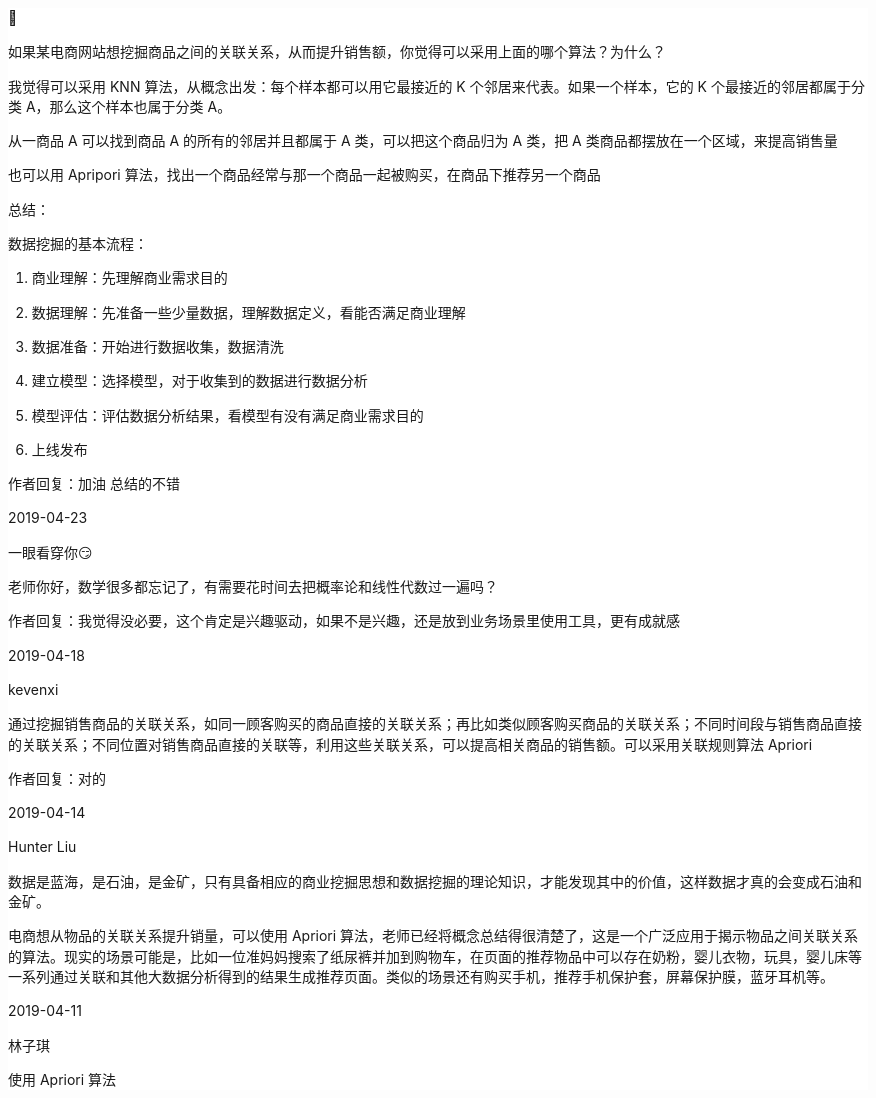 
🌻


如果某电商网站想挖掘商品之间的关联关系，从而提升销售额，你觉得可以采用上面的哪个算法？为什么？

我觉得可以采用 KNN 算法，从概念出发：每个样本都可以用它最接近的 K 个邻居来代表。如果一个样本，它的 K 个最接近的邻居都属于分类 A，那么这个样本也属于分类 A。

从一商品 A 可以找到商品 A 的所有的邻居并且都属于 A 类，可以把这个商品归为 A 类，把 A 类商品都摆放在一个区域，来提高销售量

也可以用 Apripori 算法，找出一个商品经常与那一个商品一起被购买，在商品下推荐另一个商品

总结：

数据挖掘的基本流程：

1. 商业理解：先理解商业需求目的

2. 数据理解：先准备一些少量数据，理解数据定义，看能否满足商业理解

3. 数据准备：开始进行数据收集，数据清洗

4. 建立模型：选择模型，对于收集到的数据进行数据分析

5. 模型评估：评估数据分析结果，看模型有没有满足商业需求目的

6. 上线发布

作者回复：加油 总结的不错

2019-04-23


一眼看穿你😏

老师你好，数学很多都忘记了，有需要花时间去把概率论和线性代数过一遍吗？

作者回复：我觉得没必要，这个肯定是兴趣驱动，如果不是兴趣，还是放到业务场景里使用工具，更有成就感

2019-04-18


kevenxi


通过挖掘销售商品的关联关系，如同一顾客购买的商品直接的关联关系；再比如类似顾客购买商品的关联关系；不同时间段与销售商品直接的关联关系；不同位置对销售商品直接的关联等，利用这些关联关系，可以提高相关商品的销售额。可以采用关联规则算法 Apriori

作者回复：对的

2019-04-14


Hunter Liu


数据是蓝海，是石油，是金矿，只有具备相应的商业挖掘思想和数据挖掘的理论知识，才能发现其中的价值，这样数据才真的会变成石油和金矿。

电商想从物品的关联关系提升销量，可以使用 Apriori 算法，老师已经将概念总结得很清楚了，这是一个广泛应用于揭示物品之间关联关系的算法。现实的场景可能是，比如一位准妈妈搜索了纸尿裤并加到购物车，在页面的推荐物品中可以存在奶粉，婴儿衣物，玩具，婴儿床等一系列通过关联和其他大数据分析得到的结果生成推荐页面。类似的场景还有购买手机，推荐手机保护套，屏幕保护膜，蓝牙耳机等。

2019-04-11


林子琪

使用 Apriori 算法
